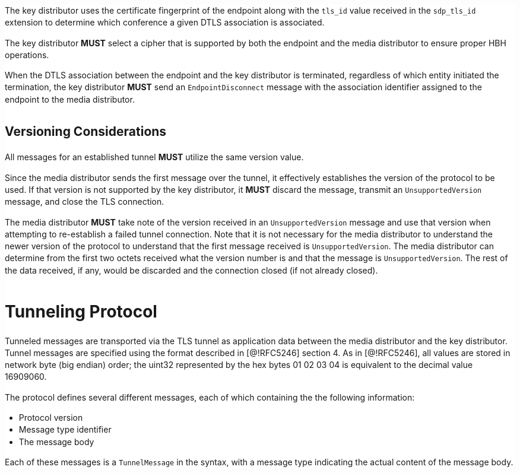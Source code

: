 The key distributor uses the certificate fingerprint of the endpoint
along with the `tls_id` value received in the `sdp_tls_id` extension
to determine which conference a given DTLS association is associated.

The key distributor **MUST** select a cipher that is supported by both
the endpoint and the media distributor to ensure proper HBH
operations.

When the DTLS association between the endpoint and the key distributor
is terminated, regardless of which entity initiated the termination,
the key distributor **MUST** send an `EndpointDisconnect` message
with the association identifier assigned to the endpoint to the media
distributor.

## Versioning Considerations

All messages for an established tunnel **MUST** utilize the same
version value.

Since the media distributor sends the first message over the tunnel,
it effectively establishes the version of the protocol to be used.  If
that version is not supported by the key distributor, it **MUST**
discard the message, transmit an `UnsupportedVersion` message, and
close the TLS connection.

The media distributor **MUST** take note of the version received in an
`UnsupportedVersion` message and use that version when attempting to
re-establish a failed tunnel connection.  Note that it is not
necessary for the media distributor to understand the newer version of
the protocol to understand that the first message received is
`UnsupportedVersion`.  The media distributor can determine from the
first two octets received what the version number is and that the
message is `UnsupportedVersion`.  The rest of the data received, if
any, would be discarded and the connection closed (if not already
closed).

# Tunneling Protocol

Tunneled messages are transported via the TLS tunnel as application
data between the media distributor and the key distributor.  Tunnel
messages are specified using the format described in [@!RFC5246]
section 4.  As in [@!RFC5246], all values are stored in network byte
(big endian) order; the uint32 represented by the hex bytes 01 02 03
04 is equivalent to the decimal value 16909060.

The protocol defines several different messages, each of which
containing the the following information:

* Protocol version
* Message type identifier
* The message body

Each of these messages is a `TunnelMessage` in the syntax, with a
message type indicating the actual content of the message body.
